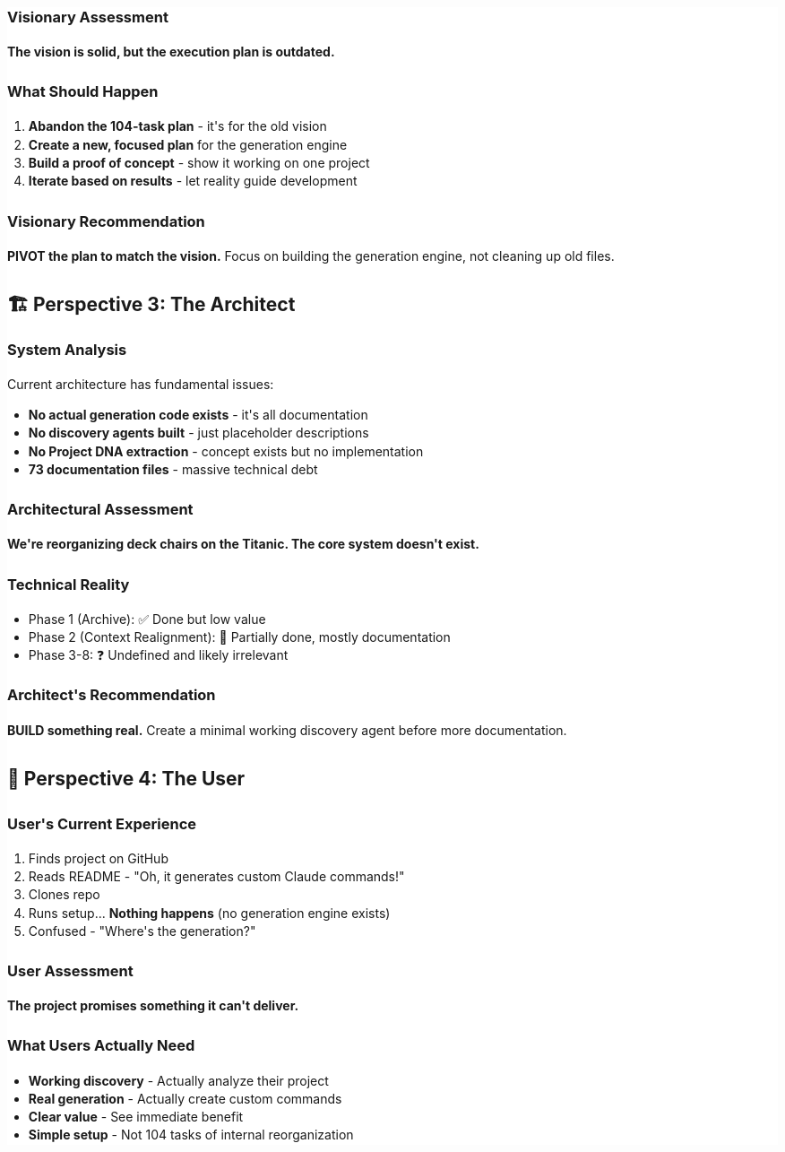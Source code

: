 ### Visionary Assessment
**The vision is solid, but the execution plan is outdated.**

### What Should Happen
1. **Abandon the 104-task plan** - it's for the old vision
2. **Create a new, focused plan** for the generation engine
3. **Build a proof of concept** - show it working on one project
4. **Iterate based on results** - let reality guide development

### Visionary Recommendation
**PIVOT the plan to match the vision.** Focus on building the generation engine, not cleaning up old files.

## 🏗️ Perspective 3: The Architect

### System Analysis
Current architecture has fundamental issues:
- **No actual generation code exists** - it's all documentation
- **No discovery agents built** - just placeholder descriptions
- **No Project DNA extraction** - concept exists but no implementation
- **73 documentation files** - massive technical debt

### Architectural Assessment
**We're reorganizing deck chairs on the Titanic. The core system doesn't exist.**

### Technical Reality
- Phase 1 (Archive): ✅ Done but low value
- Phase 2 (Context Realignment): 🔄 Partially done, mostly documentation
- Phase 3-8: ❓ Undefined and likely irrelevant

### Architect's Recommendation
**BUILD something real.** Create a minimal working discovery agent before more documentation.

## 👤 Perspective 4: The User

### User's Current Experience
1. Finds project on GitHub
2. Reads README - "Oh, it generates custom Claude commands!"
3. Clones repo
4. Runs setup... **Nothing happens** (no generation engine exists)
5. Confused - "Where's the generation?"

### User Assessment
**The project promises something it can't deliver.**

### What Users Actually Need
- **Working discovery** - Actually analyze their project
- **Real generation** - Actually create custom commands
- **Clear value** - See immediate benefit
- **Simple setup** - Not 104 tasks of internal reorganization
